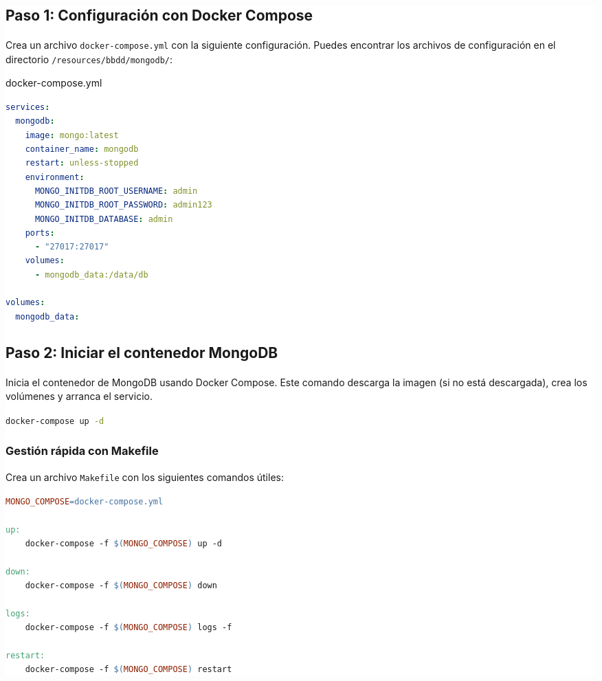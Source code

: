 ## Paso 1: Configuración con Docker Compose

Crea un archivo `docker-compose.yml` con la siguiente configuración. Puedes encontrar los archivos de configuración en el directorio `/resources/bbdd/mongodb/`:

docker-compose.yml

```yaml
services:
  mongodb:
    image: mongo:latest
    container_name: mongodb
    restart: unless-stopped
    environment:
      MONGO_INITDB_ROOT_USERNAME: admin
      MONGO_INITDB_ROOT_PASSWORD: admin123
      MONGO_INITDB_DATABASE: admin
    ports:
      - "27017:27017"
    volumes:
      - mongodb_data:/data/db

volumes:
  mongodb_data:
```

## Paso 2: Iniciar el contenedor MongoDB

Inicia el contenedor de MongoDB usando Docker Compose. Este comando descarga la imagen (si no está descargada), crea los volúmenes y arranca el servicio.

```bash
docker-compose up -d
```

### Gestión rápida con Makefile

Crea un archivo `Makefile` con los siguientes comandos útiles:

```makefile
MONGO_COMPOSE=docker-compose.yml

up:
    docker-compose -f $(MONGO_COMPOSE) up -d

down:
    docker-compose -f $(MONGO_COMPOSE) down

logs:
    docker-compose -f $(MONGO_COMPOSE) logs -f

restart: 
    docker-compose -f $(MONGO_COMPOSE) restart
```
